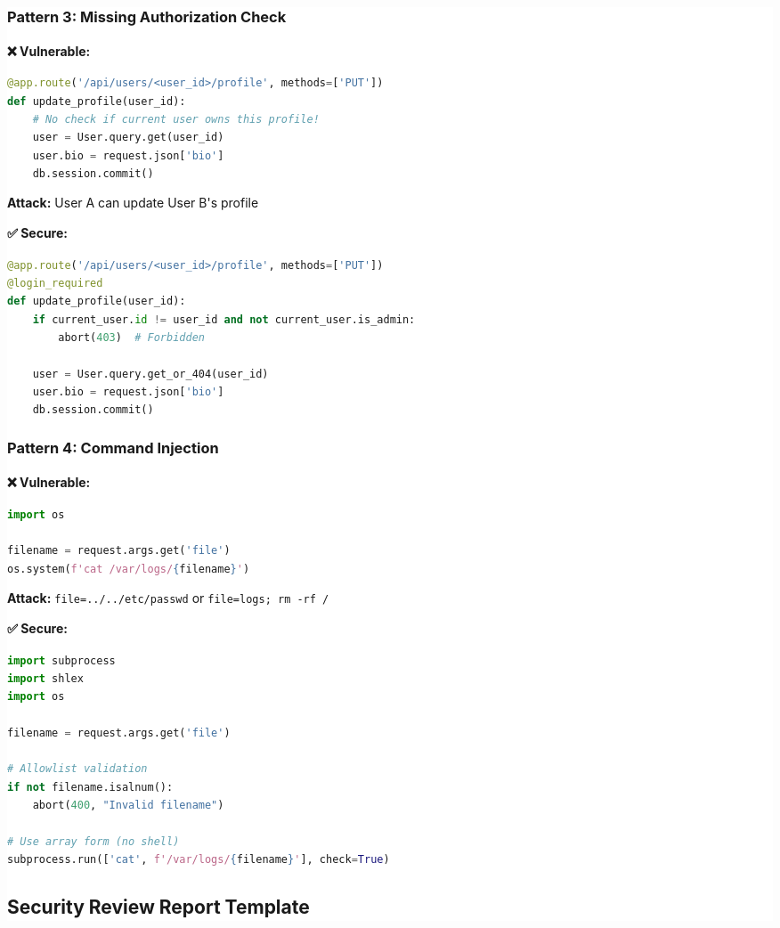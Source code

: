 ### Pattern 3: Missing Authorization Check

**❌ Vulnerable:**
```python
@app.route('/api/users/<user_id>/profile', methods=['PUT'])
def update_profile(user_id):
    # No check if current user owns this profile!
    user = User.query.get(user_id)
    user.bio = request.json['bio']
    db.session.commit()
```
**Attack:** User A can update User B's profile

**✅ Secure:**
```python
@app.route('/api/users/<user_id>/profile', methods=['PUT'])
@login_required
def update_profile(user_id):
    if current_user.id != user_id and not current_user.is_admin:
        abort(403)  # Forbidden

    user = User.query.get_or_404(user_id)
    user.bio = request.json['bio']
    db.session.commit()
```

### Pattern 4: Command Injection

**❌ Vulnerable:**
```python
import os

filename = request.args.get('file')
os.system(f'cat /var/logs/{filename}')
```
**Attack:** `file=../../etc/passwd` or `file=logs; rm -rf /`

**✅ Secure:**
```python
import subprocess
import shlex
import os

filename = request.args.get('file')

# Allowlist validation
if not filename.isalnum():
    abort(400, "Invalid filename")

# Use array form (no shell)
subprocess.run(['cat', f'/var/logs/{filename}'], check=True)
```

## Security Review Report Template
